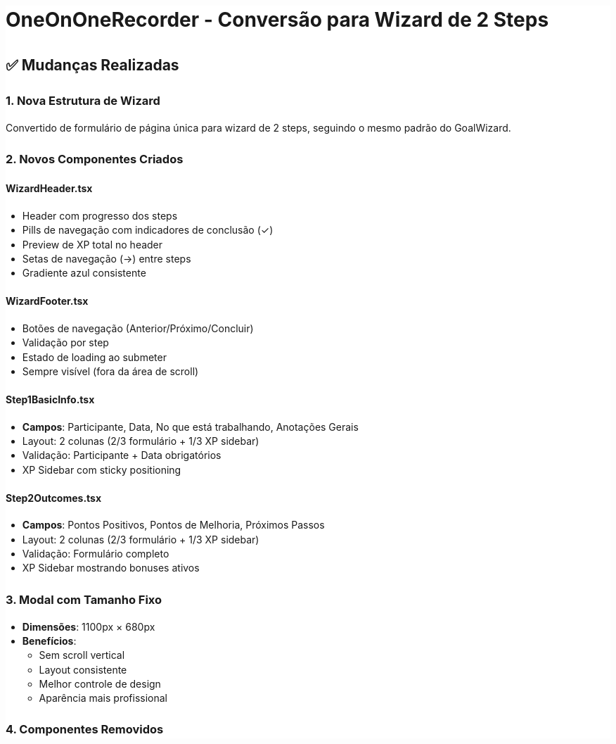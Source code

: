 # OneOnOneRecorder - Conversão para Wizard de 2 Steps

## ✅ Mudanças Realizadas

### 1. Nova Estrutura de Wizard

Convertido de formulário de página única para wizard de 2 steps, seguindo o mesmo padrão do GoalWizard.

### 2. Novos Componentes Criados

#### WizardHeader.tsx

- Header com progresso dos steps
- Pills de navegação com indicadores de conclusão (✓)
- Preview de XP total no header
- Setas de navegação (→) entre steps
- Gradiente azul consistente

#### WizardFooter.tsx

- Botões de navegação (Anterior/Próximo/Concluir)
- Validação por step
- Estado de loading ao submeter
- Sempre visível (fora da área de scroll)

#### Step1BasicInfo.tsx

- **Campos**: Participante, Data, No que está trabalhando, Anotações Gerais
- Layout: 2 colunas (2/3 formulário + 1/3 XP sidebar)
- Validação: Participante + Data obrigatórios
- XP Sidebar com sticky positioning

#### Step2Outcomes.tsx

- **Campos**: Pontos Positivos, Pontos de Melhoria, Próximos Passos
- Layout: 2 colunas (2/3 formulário + 1/3 XP sidebar)
- Validação: Formulário completo
- XP Sidebar mostrando bonuses ativos

### 3. Modal com Tamanho Fixo

- **Dimensões**: 1100px × 680px
- **Benefícios**:
  - Sem scroll vertical
  - Layout consistente
  - Melhor controle de design
  - Aparência mais profissional

### 4. Componentes Removidos
